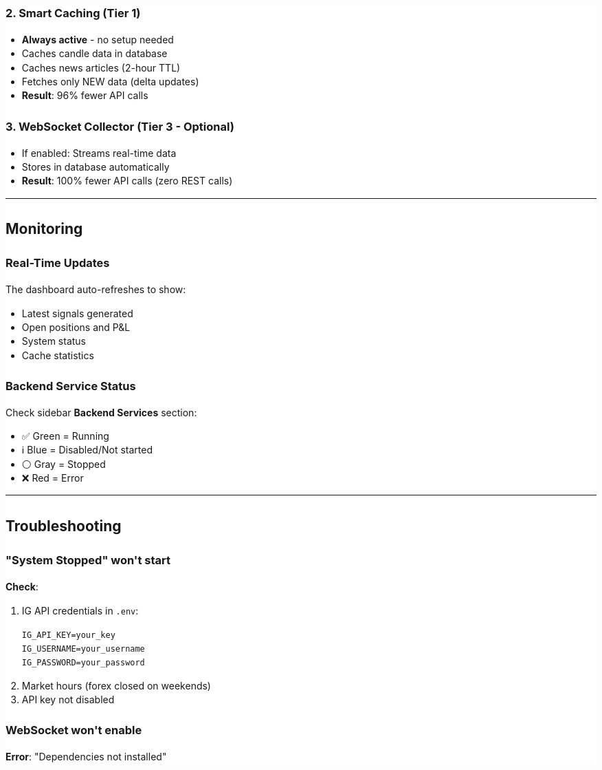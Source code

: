 ### 2. Smart Caching (Tier 1)
- **Always active** - no setup needed
- Caches candle data in database
- Caches news articles (2-hour TTL)
- Fetches only NEW data (delta updates)
- **Result**: 96% fewer API calls

### 3. WebSocket Collector (Tier 3 - Optional)
- If enabled: Streams real-time data
- Stores in database automatically
- **Result**: 100% fewer API calls (zero REST calls)

---

## Monitoring

### Real-Time Updates

The dashboard auto-refreshes to show:
- Latest signals generated
- Open positions and P&L
- System status
- Cache statistics

### Backend Service Status

Check sidebar **Backend Services** section:
- ✅ Green = Running
- ℹ️ Blue = Disabled/Not started
- ⚪ Gray = Stopped
- ❌ Red = Error

---

## Troubleshooting

### "System Stopped" won't start

**Check**:
1. IG API credentials in `.env`:
   ```
   IG_API_KEY=your_key
   IG_USERNAME=your_username
   IG_PASSWORD=your_password
   ```
2. Market hours (forex closed on weekends)
3. API key not disabled

### WebSocket won't enable

**Error**: "Dependencies not installed"
